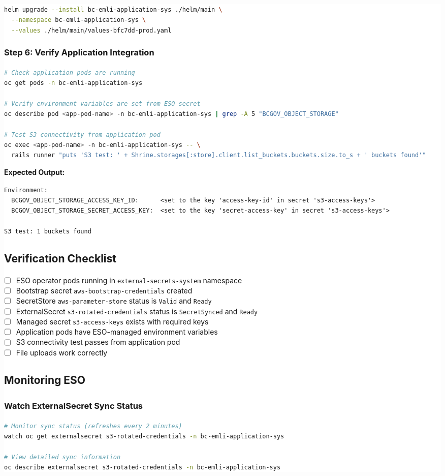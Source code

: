 ```bash
helm upgrade --install bc-emli-application-sys ./helm/main \
  --namespace bc-emli-application-sys \
  --values ./helm/main/values-bfc7dd-prod.yaml
```

### Step 6: Verify Application Integration

```bash
# Check application pods are running
oc get pods -n bc-emli-application-sys

# Verify environment variables are set from ESO secret
oc describe pod <app-pod-name> -n bc-emli-application-sys | grep -A 5 "BCGOV_OBJECT_STORAGE"

# Test S3 connectivity from application pod
oc exec <app-pod-name> -n bc-emli-application-sys -- \
  rails runner "puts 'S3 test: ' + Shrine.storages[:store].client.list_buckets.buckets.size.to_s + ' buckets found'"
```

**Expected Output:**

```
Environment:
  BCGOV_OBJECT_STORAGE_ACCESS_KEY_ID:      <set to the key 'access-key-id' in secret 's3-access-keys'>
  BCGOV_OBJECT_STORAGE_SECRET_ACCESS_KEY:  <set to the key 'secret-access-key' in secret 's3-access-keys'>

S3 test: 1 buckets found
```

## Verification Checklist

- [ ] ESO operator pods running in `external-secrets-system` namespace
- [ ] Bootstrap secret `aws-bootstrap-credentials` created
- [ ] SecretStore `aws-parameter-store` status is `Valid` and `Ready`
- [ ] ExternalSecret `s3-rotated-credentials` status is `SecretSynced` and `Ready`
- [ ] Managed secret `s3-access-keys` exists with required keys
- [ ] Application pods have ESO-managed environment variables
- [ ] S3 connectivity test passes from application pod
- [ ] File uploads work correctly

## Monitoring ESO

### Watch ExternalSecret Sync Status

```bash
# Monitor sync status (refreshes every 2 minutes)
watch oc get externalsecret s3-rotated-credentials -n bc-emli-application-sys

# View detailed sync information
oc describe externalsecret s3-rotated-credentials -n bc-emli-application-sys
```
